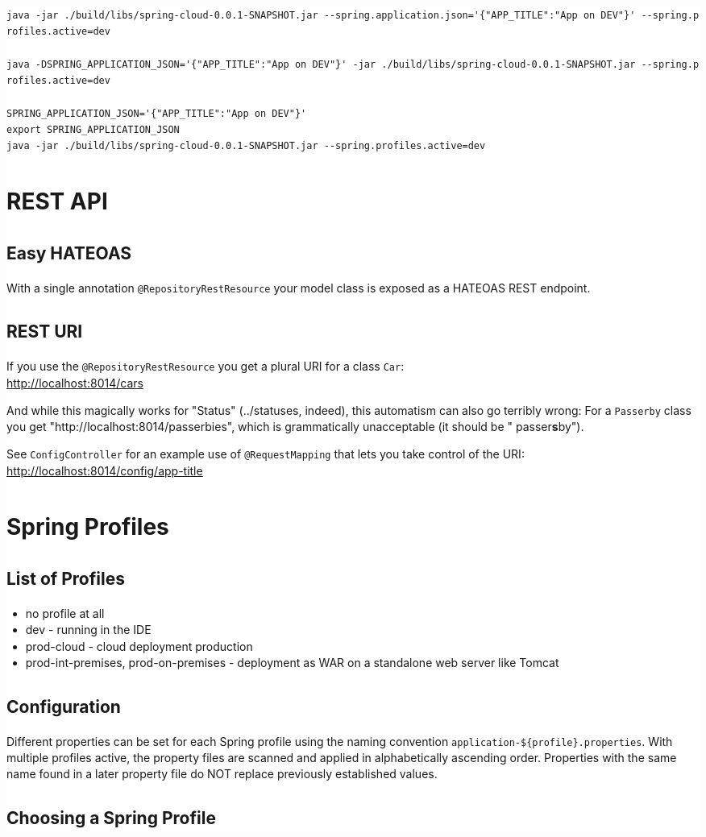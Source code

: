     java -jar ./build/libs/spring-cloud-0.0.1-SNAPSHOT.jar --spring.application.json='{"APP_TITLE":"App on DEV"}' --spring.profiles.active=dev

    java -DSPRING_APPLICATION_JSON='{"APP_TITLE":"App on DEV"}' -jar ./build/libs/spring-cloud-0.0.1-SNAPSHOT.jar --spring.profiles.active=dev

    SPRING_APPLICATION_JSON='{"APP_TITLE":"App on DEV"}'
    export SPRING_APPLICATION_JSON
    java -jar ./build/libs/spring-cloud-0.0.1-SNAPSHOT.jar --spring.profiles.active=dev

REST API
========

Easy HATEOAS
------------
With a single annotation `@RepositoryRestResource` your model class is exposed as a HATEOAS REST endpoint.

REST URI
--------
If you use the `@RepositoryRestResource` you get a plural URI for a class `Car`:  
<http://localhost:8014/cars>

And while this magically works for "Status" (../statuses, indeed), this automatism can also go terribly wrong:
For a `Passerby` class you get "http://localhost:8014/passerbies", which is grammatically unacceptable (it should be "
passer**s**by").

See `ConfigController` for an example use of `@RequestMapping`  that lets you take control of the URI:  
<http://localhost:8014/config/app-title>


Spring Profiles
===============

List of Profiles
----------------

* no profile at all
* dev - running in the IDE
* prod-cloud - cloud deployment production
* prod-int-premises, prod-on-premises - deployment as WAR on a standalone web server like Tomcat

Configuration
-------------

Different properties can be set for each Spring profile using the naming convention `application-${profile}.properties`.
With multiple profiles active, the property files are scanned and applied in alphabetically ascending order. Properties
with the same name found in a later property file do NOT replace previously established values.

Choosing a Spring Profile
-------------------------
